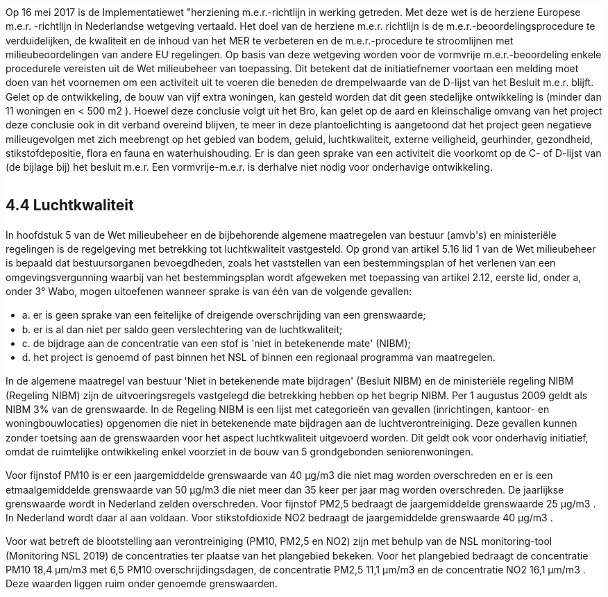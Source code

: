 Op 16 mei 2017 is de Implementatiewet "herziening m.e.r.-richtlijn in werking getreden. Met deze wet is de herziene Europese m.e.r. -richtlijn in Nederlandse wetgeving vertaald. Het doel van de herziene m.e.r. richtlijn is de m.e.r.-beoordelingsprocedure te verduidelijken, de kwaliteit en de inhoud van het MER te verbeteren en de m.e.r.-procedure te stroomlijnen met milieubeoordelingen van andere EU regelingen. Op basis van deze wetgeving worden voor de vormvrije m.e.r.-beoordeling enkele procedurele vereisten uit de Wet milieubeheer van toepassing. Dit betekent dat de initiatiefnemer voortaan een melding moet doen van het voornemen om een activiteit uit te voeren die beneden de drempelwaarde van de D-lijst van het Besluit m.e.r. blijft. Gelet op de ontwikkeling, de bouw van vijf extra woningen, kan gesteld worden dat dit geen stedelijke ontwikkeling is (minder dan 11 woningen en < 500 m2 ). Hoewel deze conclusie volgt uit het Bro, kan gelet op de aard en kleinschalige omvang van het project deze conclusie ook in dit verband overeind blijven, te meer in deze plantoelichting is aangetoond dat het project geen negatieve milieugevolgen met zich meebrengt op het gebied van bodem, geluid, luchtkwaliteit, externe veiligheid, geurhinder, gezondheid, stikstofdepositie, flora en fauna en waterhuishouding. Er is dan geen sprake van een activiteit die voorkomt op de C- of D-lijst van (de bijlage bij) het besluit m.e.r. Een vormvrije-m.e.r. is derhalve niet nodig voor onderhavige ontwikkeling.

## **4.4 Luchtkwaliteit**

In hoofdstuk 5 van de Wet milieubeheer en de bijbehorende algemene maatregelen van bestuur (amvb's) en ministeriële regelingen is de regelgeving met betrekking tot luchtkwaliteit vastgesteld. Op grond van artikel 5.16 lid 1 van de Wet milieubeheer is bepaald dat bestuursorganen bevoegdheden, zoals het vaststellen van een bestemmingsplan of het verlenen van een omgevingsvergunning waarbij van het bestemmingsplan wordt afgeweken met toepassing van artikel 2.12, eerste lid, onder a, onder 3° Wabo, mogen uitoefenen wanneer sprake is van één van de volgende gevallen:

- a. er is geen sprake van een feitelijke of dreigende overschrijding van een grenswaarde;
- b. er is al dan niet per saldo geen verslechtering van de luchtkwaliteit;
- c. de bijdrage aan de concentratie van een stof is 'niet in betekenende mate' (NIBM);
- d. het project is genoemd of past binnen het NSL of binnen een regionaal programma van maatregelen.

In de algemene maatregel van bestuur 'Niet in betekenende mate bijdragen' (Besluit NIBM) en de ministeriële regeling NIBM (Regeling NIBM) zijn de uitvoeringsregels vastgelegd die betrekking hebben op het begrip NIBM. Per 1 augustus 2009 geldt als NIBM 3% van de grenswaarde. In de Regeling NIBM is een lijst met categorieën van gevallen (inrichtingen, kantoor- en woningbouwlocaties) opgenomen die niet in betekenende mate bijdragen aan de luchtverontreiniging. Deze gevallen kunnen zonder toetsing aan de grenswaarden voor het aspect luchtkwaliteit uitgevoerd worden. Dit geldt ook voor onderhavig initiatief, omdat de ruimtelijke ontwikkeling enkel voorziet in de bouw van 5 grondgebonden seniorenwoningen.

Voor fijnstof PM10 is er een jaargemiddelde grenswaarde van 40 µg/m3 die niet mag worden overschreden en er is een etmaalgemiddelde grenswaarde van 50 µg/m3 die niet meer dan 35 keer per jaar mag worden overschreden. De jaarlijkse grenswaarde wordt in Nederland zelden overschreden. Voor fijnstof PM2,5 bedraagt de jaargemiddelde grenswaarde 25 µg/m3 . In Nederland wordt daar al aan voldaan. Voor stikstofdioxide NO2 bedraagt de jaargemiddelde grenswaarde 40 µg/m3 .

Voor wat betreft de blootstelling aan verontreiniging (PM10, PM2,5 en NO2) zijn met behulp van de NSL monitoring-tool (Monitoring NSL 2019) de concentraties ter plaatse van het plangebied bekeken. Voor het plangebied bedraagt de concentratie PM10 18,4 µm/m3 met 6,5 PM10 overschrijdingsdagen, de concentratie PM2,5 11,1 µm/m3 en de concentratie NO2 16,1 µm/m3 . Deze waarden liggen ruim onder genoemde grenswaarden.
